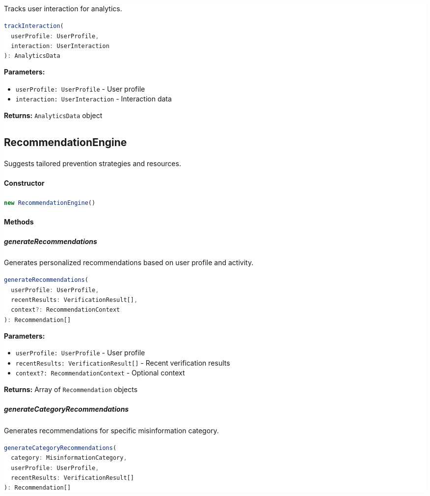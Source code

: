 Tracks user interaction for analytics.

```typescript
trackInteraction(
  userProfile: UserProfile, 
  interaction: UserInteraction
): AnalyticsData
```

**Parameters:**
- `userProfile: UserProfile` - User profile
- `interaction: UserInteraction` - Interaction data

**Returns:** `AnalyticsData` object

## RecommendationEngine

Suggests tailored prevention strategies and resources.

#### Constructor

```typescript
new RecommendationEngine()
```

#### Methods

##### generateRecommendations

Generates personalized recommendations based on user profile and activity.

```typescript
generateRecommendations(
  userProfile: UserProfile, 
  recentResults: VerificationResult[], 
  context?: RecommendationContext
): Recommendation[]
```

**Parameters:**
- `userProfile: UserProfile` - User profile
- `recentResults: VerificationResult[]` - Recent verification results
- `context?: RecommendationContext` - Optional context

**Returns:** Array of `Recommendation` objects

##### generateCategoryRecommendations

Generates recommendations for specific misinformation category.

```typescript
generateCategoryRecommendations(
  category: MisinformationCategory, 
  userProfile: UserProfile, 
  recentResults: VerificationResult[]
): Recommendation[]
```
